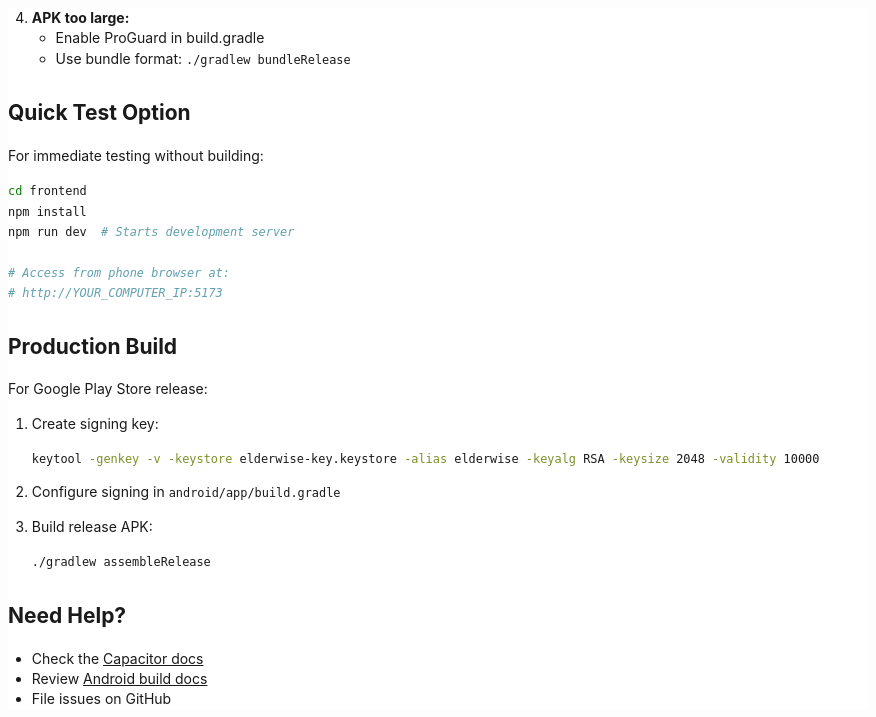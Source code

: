 4. **APK too large:**
   - Enable ProGuard in build.gradle
   - Use bundle format: `./gradlew bundleRelease`

## Quick Test Option

For immediate testing without building:
```bash
cd frontend
npm install
npm run dev  # Starts development server

# Access from phone browser at:
# http://YOUR_COMPUTER_IP:5173
```

## Production Build

For Google Play Store release:
1. Create signing key:
   ```bash
   keytool -genkey -v -keystore elderwise-key.keystore -alias elderwise -keyalg RSA -keysize 2048 -validity 10000
   ```

2. Configure signing in `android/app/build.gradle`

3. Build release APK:
   ```bash
   ./gradlew assembleRelease
   ```

## Need Help?

- Check the [Capacitor docs](https://capacitorjs.com/docs/android)
- Review [Android build docs](https://developer.android.com/studio/build)
- File issues on GitHub